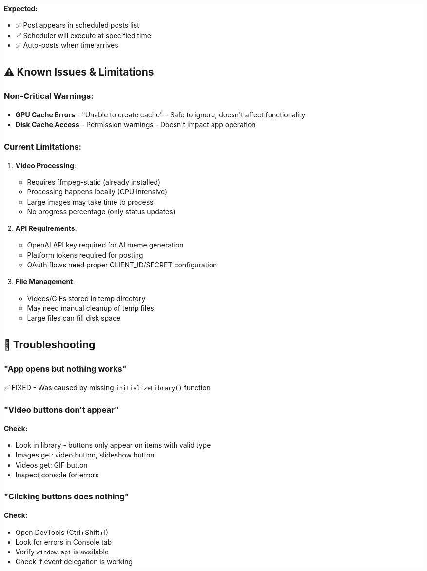 **Expected:**

- ✅ Post appears in scheduled posts list
- ✅ Scheduler will execute at specified time
- ✅ Auto-posts when time arrives

## ⚠️ Known Issues & Limitations

### Non-Critical Warnings:

- **GPU Cache Errors** - "Unable to create cache" - Safe to ignore, doesn't affect functionality
- **Disk Cache Access** - Permission warnings - Doesn't impact app operation

### Current Limitations:

1. **Video Processing**:
   - Requires ffmpeg-static (already installed)
   - Processing happens locally (CPU intensive)
   - Large images may take time to process
   - No progress percentage (only status updates)

2. **API Requirements**:
   - OpenAI API key required for AI meme generation
   - Platform tokens required for posting
   - OAuth flows need proper CLIENT_ID/SECRET configuration

3. **File Management**:
   - Videos/GIFs stored in temp directory
   - May need manual cleanup of temp files
   - Large files can fill disk space

## 🔧 Troubleshooting

### "App opens but nothing works"

✅ FIXED - Was caused by missing `initializeLibrary()` function

### "Video buttons don't appear"

**Check:**

- Look in library - buttons only appear on items with valid type
- Images get: video button, slideshow button
- Videos get: GIF button
- Inspect console for errors

### "Clicking buttons does nothing"

**Check:**

- Open DevTools (Ctrl+Shift+I)
- Look for errors in Console tab
- Verify `window.api` is available
- Check if event delegation is working

